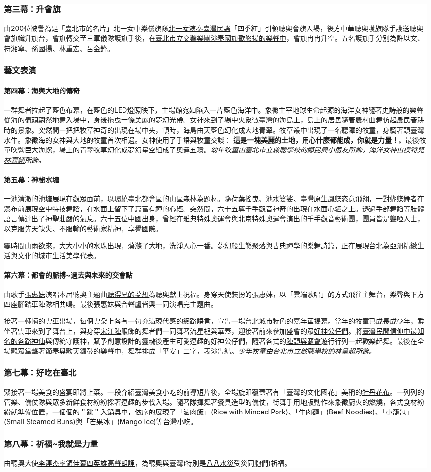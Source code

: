 ### 第三幕：升會旗

由200位被譽為是「臺北市的名片」北一女中樂儀旗隊[北一女演奏臺灣民謠](https://zh.wikipedia.org/wiki/:北一女#.E6.A8.82.E5.84.80.E6.97.97.E9.9A.8A "wikilink")「四季紅」引領聽奧會旗入場，後方中華聽奧護旗隊手護送聽奧會旗幟升旗台，會旗轉交至三軍儀隊護旗手後，在[臺北市立交響樂團演奏](https://zh.wikipedia.org/wiki/臺北市立交響樂團 "wikilink")[國旗歌悠揚的樂聲中](../Page/中華民國國旗歌.md "wikilink")，會旗冉冉升空。五名護旗手分別為許以文、符湘寧、孫國揚、林重宏、呂金鋒。

### 藝文表演

#### 第四幕：海與大地的傳奇

一群舞者拉起了藍色布幕，在藍色的LED燈照映下，主場館宛如陷入一片藍色海洋中。象徵主宰地球生命起源的海洋女神隨著史詩般的樂聲從海的盡頭翩然地舞入場中，身後拖曳一條美麗的夢幻光帶。女神來到了場中央象徵臺灣的海島上，島上的居民隨著農村曲舞仿起農民春耕時的景象。突然間一把把牧草神奇的出現在場中央，頓時，海島由天藍色幻化成大地青翠。牧草叢中出現了一名聽障的牧童，身騎著頭臺灣水牛。象徵海的女神與大地的牧童首次相遇。女神使用了手語與牧童交談： **這是一塊美麗的土地，用心什麼都能成，你就是力量！**。最後牧童吹響巨大海螺，場上的青翠牧草幻化成夢幻星空組成了奧運五環。*幼年牧童由臺北市立啟聰學校的鄭昆興小朋友所飾，海洋女神由模特兒[林嘉綺](../Page/林嘉綺.md "wikilink")所飾。*

#### 第五幕：神秘水塘

一池清澈的池塘展現在觀眾面前，以環繞臺北都會區的山區森林為題材。隨荷葉搖曳、池水婆娑、臺灣原生[鳳蝶恣意飛翔](https://zh.wikipedia.org/wiki/鳳蝶 "wikilink")，一對蝴蝶舞者在瀑布前展現空中特技舞蹈，在水面上留下了篇富有[禪的](https://zh.wikipedia.org/wiki/禪 "wikilink")[心經](https://zh.wikipedia.org/wiki/心經 "wikilink")。突然間，六十五尊[千手觀音神奇的出現在水面心經之上](../Page/千手千眼觀世音菩薩.md "wikilink")。透過手部舞蹈等肢體語言傳達出了神聖莊嚴的氣息。六十五位中國出身，曾經在雅典特殊奧運會與北京特殊奧運會演出的千手觀音藝術團，團員皆是聾啞人士，以克服先天缺失、不服輸的藝術家精神，享譽國際。

霎時間山雨欲來，大大小小的水珠出現，蕩滌了大地，洗淨人心一番。夢幻般生態聚落與古典禪學的樂舞詩篇，正在展現台北為亞洲精緻生活與文化的城市生活美學代表。

#### 第六幕：都會的脈搏\~過去與未來的交會點

由歌手[張惠妹](../Page/張惠妹.md "wikilink")演唱本屆聽奧主題曲[聽得見的夢想](../Page/聽得見的夢想.md "wikilink")為聽奧獻上祝福。身穿天使裝扮的張惠妹，以「雲端歌唱」的方式飛往主舞台，樂聲與下方四座腳踏車陣隊相共鳴。最後張惠妹與合聲盧皆興一同演唱完主題曲。

接著一輛輛的雲車出場，每個雲朵上各有一句充滿現代感的[網路語言](https://zh.wikipedia.org/wiki/網路語言 "wikilink")，宣告一場台北城市特色的嘉年華揭幕。當年的牧童已成長成少年，乘坐著雲車來到了舞台上，與身穿[宋江陣](../Page/宋江陣.md "wikilink")服飾的舞者們一同舞著流星槌與華蓋，迎接著前來參加盛會的眾[好神公仔們](https://zh.wikipedia.org/wiki/好神公仔 "wikilink")。將[臺灣民間信仰中最知名的各路](https://zh.wikipedia.org/wiki/臺灣民間信仰 "wikilink")[神仙](../Page/神仙.md "wikilink")與傳統守護神，賦予創意設計的靈魂後產生可愛逗趣的好神公仔們，隨著各式的[陣頭與](../Page/宋江陣.md "wikilink")[廟會](../Page/廟會.md "wikilink")遊行行列一起歡樂起舞。最後在全場觀眾掌擊著節奏與歡天鑼鼓的樂聲中，舞群排成「平安」二字，表演告結。*少年牧童由台北市立啟聰學校的林呈超所飾。*

### 第七幕：好吃在臺北

緊接著一場美食的盛宴即將上菜。一段介紹臺灣美食小吃的前導短片後，全場旋即覆蓋著有「臺灣的文化國花」美稱的[牡丹花布](https://zh.wikipedia.org/wiki/牡丹花布 "wikilink")。一列列的管樂、儀仗隊與眾多新鮮食材紛紛採著逗趣的步伐入場。隨著隊揮舞著餐具造型的儀仗，街舞手用地版動作來象徵廚火的燃燒，各式食材紛紛就準備位置，一個個的＂跳＂入鍋具中，依序的展現了「[滷肉飯](../Page/滷肉飯.md "wikilink")」(Rice with Minced Pork)、「[牛肉麵](https://zh.wikipedia.org/wiki/牛肉麵 "wikilink")」(Beef Noodies)、「[小籠包](../Page/小籠包.md "wikilink")」(Small Steamed Buns)與「[芒果冰](../Page/芒果冰.md "wikilink")」(Mango Ice)等[台灣小吃](../Page/台灣小吃.md "wikilink")。

### 第八幕：祈福\~我就是力量

由聽奧大使[李連杰率領](https://zh.wikipedia.org/wiki/李連杰 "wikilink")[佳暮四英雄高聲朗誦](https://zh.wikipedia.org/wiki/佳暮四英雄 "wikilink")，為聽奧與臺灣(特別是[八八水災](../Page/八八水災.md "wikilink")受災同胞們)祈福。




</div>

<div class="NavContent" align="left">
